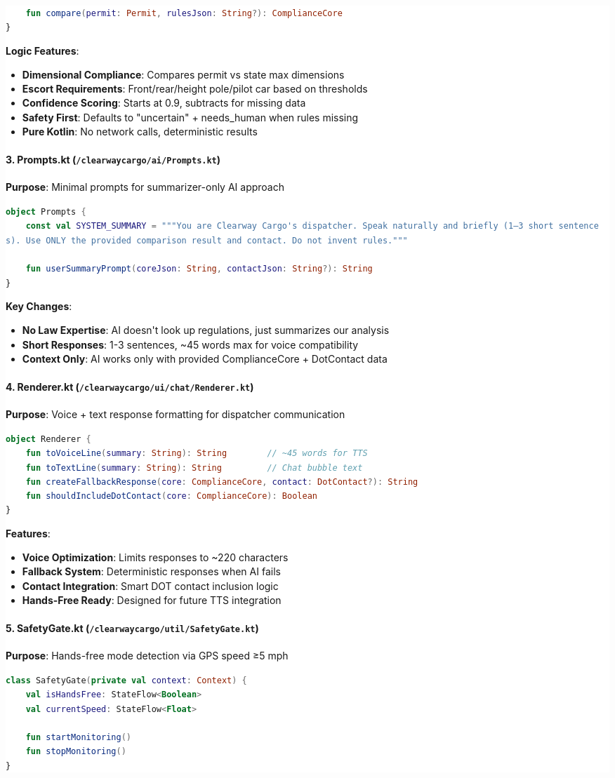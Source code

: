 ```kotlin
    fun compare(permit: Permit, rulesJson: String?): ComplianceCore
}
```

**Logic Features**:
- **Dimensional Compliance**: Compares permit vs state max dimensions
- **Escort Requirements**: Front/rear/height pole/pilot car based on thresholds
- **Confidence Scoring**: Starts at 0.9, subtracts for missing data
- **Safety First**: Defaults to "uncertain" + needs_human when rules missing
- **Pure Kotlin**: No network calls, deterministic results

#### 3. **Prompts.kt** (`/clearwaycargo/ai/Prompts.kt`)
**Purpose**: Minimal prompts for summarizer-only AI approach
```kotlin
object Prompts {
    const val SYSTEM_SUMMARY = """You are Clearway Cargo's dispatcher. Speak naturally and briefly (1–3 short sentences). Use ONLY the provided comparison result and contact. Do not invent rules."""
    
    fun userSummaryPrompt(coreJson: String, contactJson: String?): String
}
```

**Key Changes**:
- **No Law Expertise**: AI doesn't look up regulations, just summarizes our analysis
- **Short Responses**: 1-3 sentences, ~45 words max for voice compatibility
- **Context Only**: AI works only with provided ComplianceCore + DotContact data

#### 4. **Renderer.kt** (`/clearwaycargo/ui/chat/Renderer.kt`)
**Purpose**: Voice + text response formatting for dispatcher communication
```kotlin
object Renderer {
    fun toVoiceLine(summary: String): String        // ~45 words for TTS
    fun toTextLine(summary: String): String         // Chat bubble text
    fun createFallbackResponse(core: ComplianceCore, contact: DotContact?): String
    fun shouldIncludeDotContact(core: ComplianceCore): Boolean
}
```

**Features**:
- **Voice Optimization**: Limits responses to ~220 characters
- **Fallback System**: Deterministic responses when AI fails
- **Contact Integration**: Smart DOT contact inclusion logic
- **Hands-Free Ready**: Designed for future TTS integration

#### 5. **SafetyGate.kt** (`/clearwaycargo/util/SafetyGate.kt`)
**Purpose**: Hands-free mode detection via GPS speed ≥5 mph
```kotlin
class SafetyGate(private val context: Context) {
    val isHandsFree: StateFlow<Boolean>
    val currentSpeed: StateFlow<Float>
    
    fun startMonitoring()
    fun stopMonitoring()
}
```
